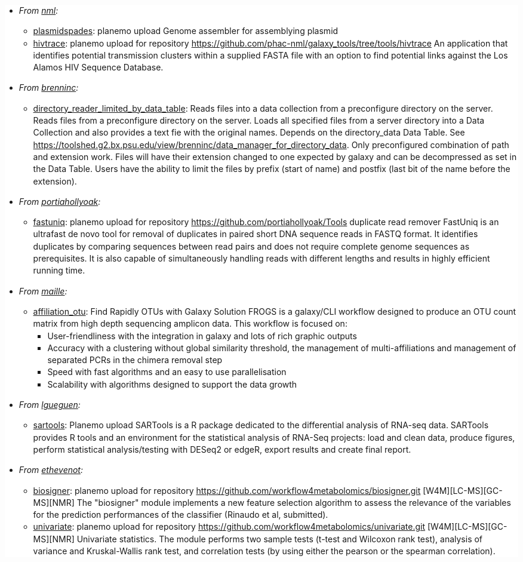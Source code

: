 * *From [nml](https://toolshed.g2.bx.psu.edu/view/nml):*
  * [plasmidspades](https://toolshed.g2.bx.psu.edu/view/nml/plasmidspades): planemo upload  Genome assembler for assemblying plasmid 
  * [hivtrace](https://toolshed.g2.bx.psu.edu/view/nml/hivtrace): planemo upload for repository https://github.com/phac-nml/galaxy_tools/tree/tools/hivtrace  An application that identifies potential transmission clusters within a supplied FASTA file with an option to find potential links against the Los Alamos HIV Sequence Database. 

* *From [brenninc](https://toolshed.g2.bx.psu.edu/view/brenninc):*
  * [directory_reader_limited_by_data_table](https://toolshed.g2.bx.psu.edu/view/brenninc/directory_reader_limited_by_data_table): Reads files into a data collection from a preconfigure directory on the server. Reads files from a preconfigure directory on the server. Loads all specified files from a server directory into a Data Collection and also provides a text fie with the original names. Depends on the directory_data  Data Table.  See https://toolshed.g2.bx.psu.edu/view/brenninc/data_manager_for_directory_data. Only preconfigured combination of path and extension work. Files will have their extension changed to one expected by galaxy and can be decompressed as set in the Data Table. Users have the ability to limit the files by prefix (start of name) and postfix (last bit of the name before the extension).

* *From [portiahollyoak](https://toolshed.g2.bx.psu.edu/view/portiahollyoak):*
  * [fastuniq](https://toolshed.g2.bx.psu.edu/view/portiahollyoak/fastuniq): planemo upload for repository https://github.com/portiahollyoak/Tools  duplicate read remover FastUniq is an ultrafast de novo tool for removal of duplicates in paired short DNA sequence reads in FASTQ format. It identifies duplicates by comparing sequences between read pairs and does not require complete genome sequences as prerequisites. It is also capable of simultaneously handling reads with different lengths and results in highly efficient running time.

* *From [maille](https://toolshed.g2.bx.psu.edu/view/maille):*
  * [affiliation_otu](https://toolshed.g2.bx.psu.edu/view/maille/affiliation_otu): Find Rapidly OTUs with Galaxy Solution FROGS is a galaxy/CLI workflow designed to produce an OTU count matrix from high depth sequencing amplicon data. This workflow is focused on:
    * User-friendliness with the integration in galaxy and lots of rich graphic outputs
    * Accuracy with a clustering without global similarity threshold, the  management of multi-affiliations and management of separated PCRs in the chimera removal step
    * Speed with fast algorithms and an easy to use parallelisation
    * Scalability with algorithms designed to support the data growth

* *From [lgueguen](https://toolshed.g2.bx.psu.edu/view/lgueguen):*
  * [sartools](https://toolshed.g2.bx.psu.edu/view/lgueguen/sartools): Planemo upload SARTools is a R package dedicated to the differential analysis of RNA-seq data. SARTools provides R tools and an environment for the statistical analysis of RNA-Seq projects: load and clean data, produce figures, perform statistical analysis/testing with DESeq2 or edgeR, export results and create final report.

* *From [ethevenot](https://toolshed.g2.bx.psu.edu/view/ethevenot):*
  * [biosigner](https://toolshed.g2.bx.psu.edu/view/ethevenot/biosigner): planemo upload for repository https://github.com/workflow4metabolomics/biosigner.git  [W4M][LC-MS][GC-MS][NMR] The "biosigner" module implements a new feature selection algorithm to assess the relevance of the variables for the prediction performances of the classifier (Rinaudo et al, submitted). 
  * [univariate](https://toolshed.g2.bx.psu.edu/view/ethevenot/univariate): planemo upload for repository https://github.com/workflow4metabolomics/univariate.git  [W4M][LC-MS][GC-MS][NMR] Univariate statistics. The module performs two sample tests (t-test and Wilcoxon rank test), analysis of variance and Kruskal-Wallis rank test, and correlation tests (by using either the pearson or the spearman correlation).
